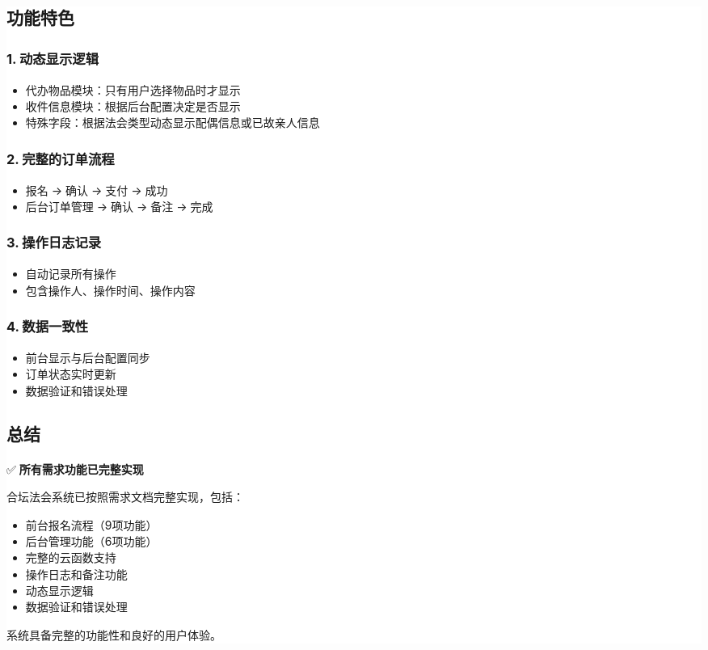 ## 功能特色

### 1. 动态显示逻辑
- 代办物品模块：只有用户选择物品时才显示
- 收件信息模块：根据后台配置决定是否显示
- 特殊字段：根据法会类型动态显示配偶信息或已故亲人信息

### 2. 完整的订单流程
- 报名 → 确认 → 支付 → 成功
- 后台订单管理 → 确认 → 备注 → 完成

### 3. 操作日志记录
- 自动记录所有操作
- 包含操作人、操作时间、操作内容

### 4. 数据一致性
- 前台显示与后台配置同步
- 订单状态实时更新
- 数据验证和错误处理

## 总结

✅ **所有需求功能已完整实现**

合坛法会系统已按照需求文档完整实现，包括：
- 前台报名流程（9项功能）
- 后台管理功能（6项功能）
- 完整的云函数支持
- 操作日志和备注功能
- 动态显示逻辑
- 数据验证和错误处理

系统具备完整的功能性和良好的用户体验。 